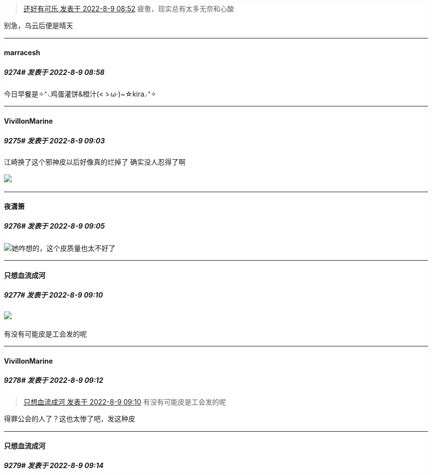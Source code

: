 <blockquote><a href="httphttps://bbs.saraba1st.com/2b/forum.php?mod=redirect&amp;goto=findpost&amp;pid=56986540&amp;ptid=2084656" target="_blank">还好有可乐 发表于 2022-8-9 08:52</a>
疲惫，现实总有太多无奈和心酸</blockquote>
别急，乌云后便是晴天

*****

####  marracesh  
##### 9274#       发表于 2022-8-9 08:58

今日早餐是✧⁺⸜鸡蛋灌饼&amp;橙汁(&lt;ゝω·)~☆kira⸝⁺✧



*****

####  VivillonMarine  
##### 9275#       发表于 2022-8-9 09:03

江崎换了这个邪神皮以后好像真的烂掉了
确实没人忍得了啊

<img src="https://p.sda1.dev/6/23b0c1ea286d988276881c52bda5944e/CMP_20220809090346417.jpg" referrerpolicy="no-referrer">

*****

####  夜潇箫  
##### 9276#       发表于 2022-8-9 09:05

<img src="https://static.saraba1st.com/image/smiley/face2017/018.png" referrerpolicy="no-referrer">她咋想的，这个皮质量也太不好了

*****

####  只想血流成河  
##### 9277#       发表于 2022-8-9 09:10

<img src="https://static.saraba1st.com/image/smiley/face2017/067.png" referrerpolicy="no-referrer">

有没有可能皮是工会发的呢



*****

####  VivillonMarine  
##### 9278#       发表于 2022-8-9 09:12

<blockquote><a href="httphttps://bbs.saraba1st.com/2b/forum.php?mod=redirect&amp;goto=findpost&amp;pid=56986738&amp;ptid=2084656" target="_blank">只想血流成河 发表于 2022-8-9 09:10</a>
有没有可能皮是工会发的呢</blockquote>
得罪公会的人了？这也太惨了吧，发这种皮

*****

####  只想血流成河  
##### 9279#       发表于 2022-8-9 09:14
